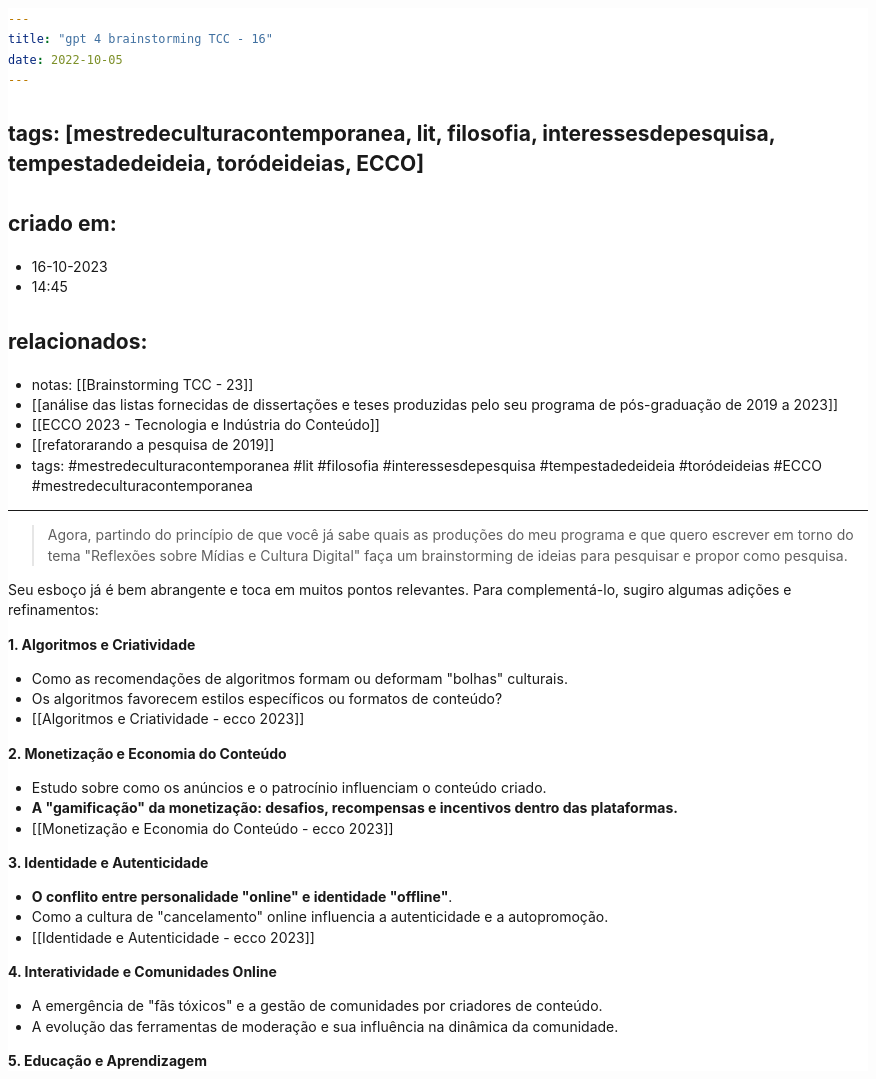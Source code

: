 ```yaml
---
title: "gpt 4 brainstorming TCC - 16"
date: 2022-10-05
---
```


tags: [mestredeculturacontemporanea, lit, filosofia, interessesdepesquisa, tempestadedeideia, toródeideias, ECCO]
---
## criado em: 
- 16-10-2023
- 14:45
## relacionados:
- notas: [[Brainstorming TCC - 23]]
- [[análise das listas fornecidas de dissertações e teses produzidas pelo seu programa de pós-graduação de 2019 a 2023]]
- [[ECCO 2023 - Tecnologia e Indústria do Conteúdo]]
- [[refatorarando a pesquisa de 2019]]
- tags: #mestredeculturacontemporanea #lit #filosofia #interessesdepesquisa #tempestadedeideia #toródeideias #ECCO #mestredeculturacontemporanea 
---

> 	Agora, partindo do princípio de que você já sabe quais as produções do meu programa e que quero escrever em torno do tema "Reflexões sobre Mídias e Cultura Digital" faça um brainstorming de ideias para pesquisar e propor como pesquisa. 

Seu esboço já é bem abrangente e toca em muitos pontos relevantes. Para complementá-lo, sugiro algumas adições e refinamentos:

**1. Algoritmos e Criatividade**
   
   * Como as recomendações de algoritmos formam ou deformam "bolhas" culturais.
   * Os algoritmos favorecem estilos específicos ou formatos de conteúdo? 
   * [[Algoritmos e Criatividade - ecco 2023]]
   
**2. Monetização e Economia do Conteúdo**

   * Estudo sobre como os anúncios e o patrocínio influenciam o conteúdo criado.
   * **A "gamificação" da monetização: desafios, recompensas e incentivos dentro das plataformas.**
   * [[Monetização e Economia do Conteúdo - ecco 2023]]

**3. Identidade e Autenticidade**

   * **O conflito entre personalidade "online" e identidade "offline"**.
   * Como a cultura de "cancelamento" online influencia a autenticidade e a autopromoção.
   * [[Identidade e Autenticidade - ecco 2023]]

**4. Interatividade e Comunidades Online**

   * A emergência de "fãs tóxicos" e a gestão de comunidades por criadores de conteúdo.
   * A evolução das ferramentas de moderação e sua influência na dinâmica da comunidade.

**5. Educação e Aprendizagem**
